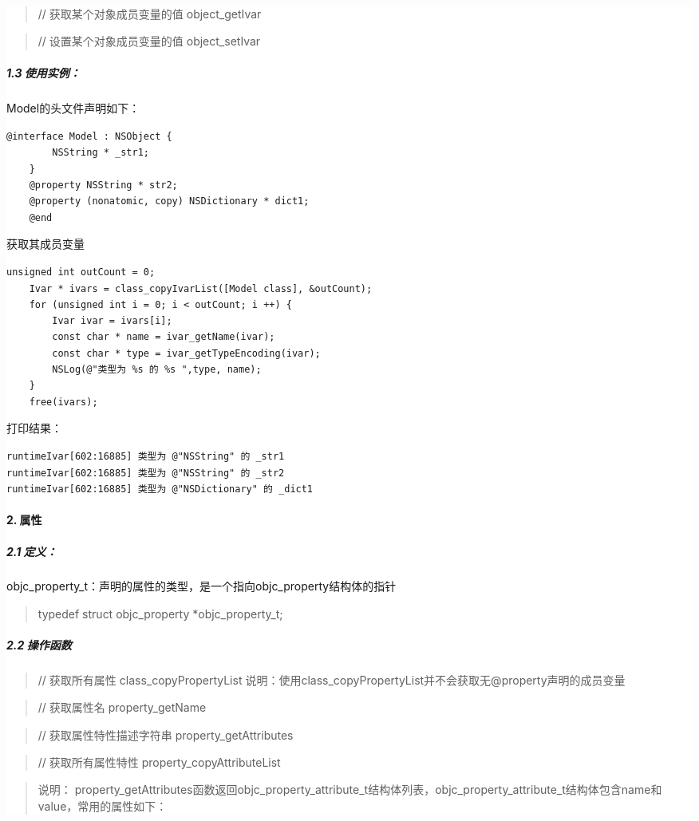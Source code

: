 > // 获取某个对象成员变量的值
object_getIvar

> // 设置某个对象成员变量的值
object_setIvar

##### 1.3 使用实例：
Model的头文件声明如下：
```
@interface Model : NSObject {
        NSString * _str1;
    }
    @property NSString * str2;
    @property (nonatomic, copy) NSDictionary * dict1;
    @end
```
获取其成员变量
```
unsigned int outCount = 0;
    Ivar * ivars = class_copyIvarList([Model class], &outCount);
    for (unsigned int i = 0; i < outCount; i ++) {
        Ivar ivar = ivars[i];
        const char * name = ivar_getName(ivar);
        const char * type = ivar_getTypeEncoding(ivar);
        NSLog(@"类型为 %s 的 %s ",type, name);
    }
    free(ivars);
```
打印结果：
```
runtimeIvar[602:16885] 类型为 @"NSString" 的 _str1 
runtimeIvar[602:16885] 类型为 @"NSString" 的 _str2 
runtimeIvar[602:16885] 类型为 @"NSDictionary" 的 _dict1
```

#### 2. 属性
##### 2.1 定义：
objc_property_t：声明的属性的类型，是一个指向objc_property结构体的指针
> typedef struct objc_property *objc_property_t;

##### 2.2 操作函数
> // 获取所有属性
class_copyPropertyList
说明：使用class_copyPropertyList并不会获取无@property声明的成员变量

> // 获取属性名
property_getName

> // 获取属性特性描述字符串
property_getAttributes

> // 获取所有属性特性
property_copyAttributeList

>说明：
property_getAttributes函数返回objc_property_attribute_t结构体列表，objc_property_attribute_t结构体包含name和value，常用的属性如下：
